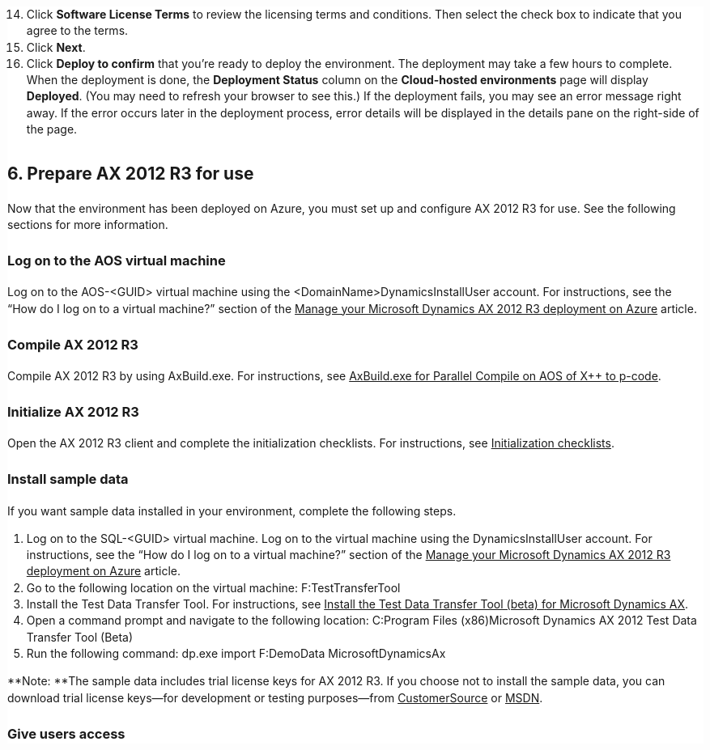 14. Click **Software License Terms** to review the licensing terms and conditions. Then select the check box to indicate that you agree to the terms.
15. Click **Next**.
16. Click **Deploy to confirm** that you’re ready to deploy the environment. The deployment may take a few hours to complete. When the deployment is done, the **Deployment Status** column on the **Cloud-hosted environments** page will display **Deployed**. (You may need to refresh your browser to see this.) If the deployment fails, you may see an error message right away. If the error occurs later in the deployment process, error details will be displayed in the details pane on the right-side of the page.

## 6. Prepare AX 2012 R3 for use
Now that the environment has been deployed on Azure, you must set up and configure AX 2012 R3 for use. See the following sections for more information.

### Log on to the AOS virtual machine

Log on to the AOS-&lt;GUID&gt; virtual machine using the &lt;DomainName&gt;DynamicsInstallUser account. For instructions, see the “How do I log on to a virtual machine?” section of the [Manage your Microsoft Dynamics AX 2012 R3 deployment on Azure](manage-2012-r3-deployment-azure.md) article.

### Compile AX 2012 R3

Compile AX 2012 R3 by using AxBuild.exe. For instructions, see [AxBuild.exe for Parallel Compile on AOS of X++ to p-code](https://technet.microsoft.com/en-us/library/dn528954.aspx).

### Initialize AX 2012 R3

Open the AX 2012 R3 client and complete the initialization checklists. For instructions, see [Initialization checklists](https://technet.microsoft.com/en-us/library/aa497061.aspx).

### Install sample data

If you want sample data installed in your environment, complete the following steps.

1.  Log on to the SQL-&lt;GUID&gt; virtual machine. Log on to the virtual machine using the DynamicsInstallUser account. For instructions, see the “How do I log on to a virtual machine?” section of the [Manage your Microsoft Dynamics AX 2012 R3 deployment on Azure](manage-2012-r3-deployment-azure.md) article.
2.  Go to the following location on the virtual machine: F:TestTransferTool
3.  Install the Test Data Transfer Tool. For instructions, see [Install the Test Data Transfer Tool (beta) for Microsoft Dynamics AX](install-test-data-transfer-tool-beta.md).
4.  Open a command prompt and navigate to the following location: C:Program Files (x86)Microsoft Dynamics AX 2012 Test Data Transfer Tool (Beta)
5.  Run the following command: dp.exe import F:DemoData MicrosoftDynamicsAx

**Note: **The sample data includes trial license keys for AX 2012 R3. If you choose not to install the sample data, you can download trial license keys—for development or testing purposes—from [CustomerSource](https://mbs.microsoft.com/downloads/customer/AX/AXDemoTools/MicrosoftDynamicsAX2012R2v4DemoLicense.zip) or [MSDN](https://msdn.microsoft.com/en-us/subscriptions/securedownloads/hh442898#FileId=57028).

### Give users access
